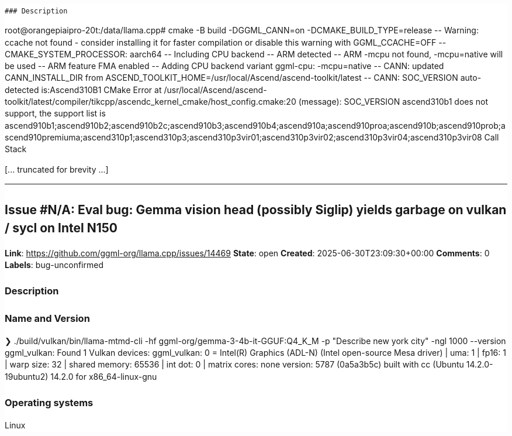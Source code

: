 ```
### Description

```
root@orangepiaipro-20t:/data/llama.cpp# cmake -B build -DGGML_CANN=on -DCMAKE_BUILD_TYPE=release
-- Warning: ccache not found - consider installing it for faster compilation or disable this warning with GGML_CCACHE=OFF
-- CMAKE_SYSTEM_PROCESSOR: aarch64
-- Including CPU backend
-- ARM detected
-- ARM -mcpu not found, -mcpu=native will be used
-- ARM feature FMA enabled
-- Adding CPU backend variant ggml-cpu: -mcpu=native 
-- CANN: updated CANN_INSTALL_DIR from ASCEND_TOOLKIT_HOME=/usr/local/Ascend/ascend-toolkit/latest
-- CANN: SOC_VERSION auto-detected is:Ascend310B1
CMake Error at /usr/local/Ascend/ascend-toolkit/latest/compiler/tikcpp/ascendc_kernel_cmake/host_config.cmake:20 (message):
  SOC_VERSION ascend310b1 does not support, the support list is
  ascend910b1;ascend910b2;ascend910b2c;ascend910b3;ascend910b4;ascend910a;ascend910proa;ascend910b;ascend910prob;ascend910premiuma;ascend310p1;ascend310p3;ascend310p3vir01;ascend310p3vir02;ascend310p3vir04;ascend310p3vir08
Call Stack

[... truncated for brevity ...]

---

## Issue #N/A: Eval bug: Gemma vision head (possibly Siglip) yields garbage on vulkan / sycl on Intel N150

**Link**: https://github.com/ggml-org/llama.cpp/issues/14469
**State**: open
**Created**: 2025-06-30T23:09:30+00:00
**Comments**: 0
**Labels**: bug-unconfirmed

### Description

### Name and Version

❯ ./build/vulkan/bin/llama-mtmd-cli -hf ggml-org/gemma-3-4b-it-GGUF:Q4_K_M -p "Describe new york city" -ngl 1000 --version
ggml_vulkan: Found 1 Vulkan devices:
ggml_vulkan: 0 = Intel(R) Graphics (ADL-N) (Intel open-source Mesa driver) | uma: 1 | fp16: 1 | warp size: 32 | shared memory: 65536 | int dot: 0 | matrix cores: none
version: 5787 (0a5a3b5c)
built with cc (Ubuntu 14.2.0-19ubuntu2) 14.2.0 for x86_64-linux-gnu



### Operating systems

Linux
